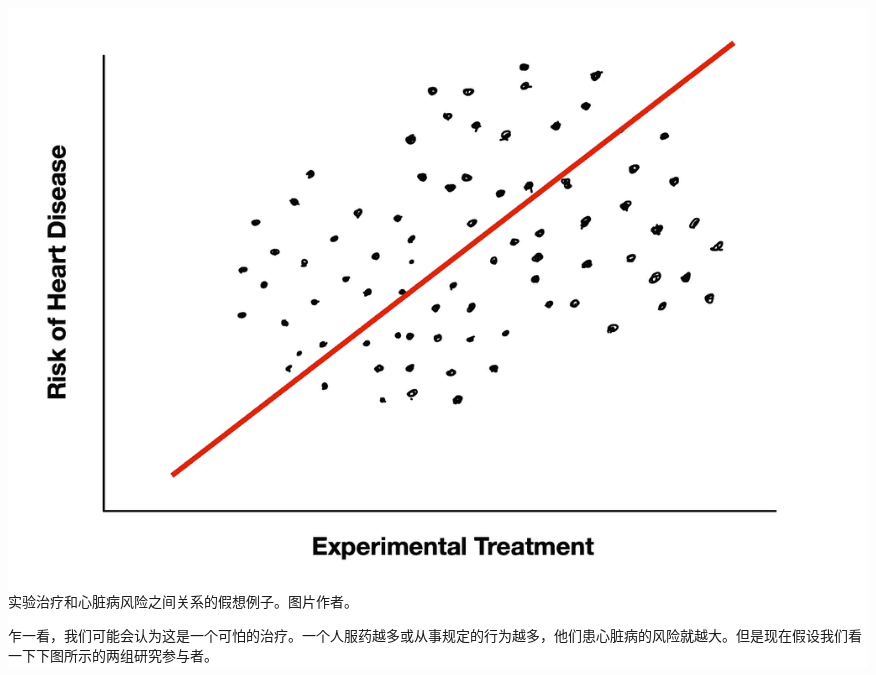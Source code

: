 ![](img/72f45be4a08cd9b64b9eed94515c2390.png)

实验治疗和心脏病风险之间关系的假想例子。图片作者。

乍一看，我们可能会认为这是一个可怕的治疗。一个人服药越多或从事规定的行为越多，他们患心脏病的风险就越大。但是现在假设我们看一下下图所示的两组研究参与者。
